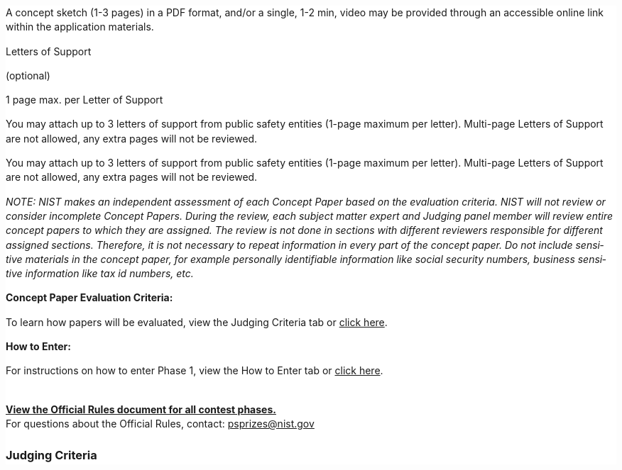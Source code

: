 <td style="text-align: center; height: 96px; width: 345.778px; border-style: solid;" valign="top">
<p><span lang="EN">A concept sketch (1-3 pages) in a PDF format, and/or a single, 1-2 min, video may be provided through an accessible online link within the application materials.</span></p>
</td>
</tr>
<tr style="mso-yfti-irow: 5; mso-yfti-lastrow: yes; height: 44.0pt;">
<td style="text-align: center; height: 106px; width: 150.222px; border-style: solid;" valign="top">
<p><span lang="EN">Letters of Support</span></p>
<p><span lang="EN"> (optional)</span></p>
</td>
<td style="text-align: center; height: 106px; width: 104.889px; border-style: solid;" valign="top">
<p><span lang="EN">1 page max. per Letter of Support</span></p>
</td>
<td style="text-align: center; height: 106px; width: 290.667px; border-style: solid;" valign="top">
<p><span lang="EN">You may attach up to 3 letters of support from public safety entities (1-page maximum per letter). Multi-page Letters of Support are not allowed, any extra pages will not be reviewed.</span></p>
</td>
<td style="text-align: center; height: 106px; width: 345.778px; border-style: solid;" valign="top">
<p><span lang="EN">You may attach up to 3 letters of support from public safety entities (1-page maximum per letter). Multi-page Letters of Support are not allowed, any extra pages will not be reviewed.</span></p>
</td>
</tr>
</tbody>
</table>


<p><em><span lang="EN">NOTE: NIST makes an independent assessment of each Concept Paper based on the evaluation criteria. NIST will not review or consider incomplete Concept Papers. During the review, each subject matter expert and Judging panel member will review entire concept papers to which they are assigned. The review is not done in sections with different reviewers responsible for different assigned sections. Therefore, it is not necessary to repeat information in every part of the concept paper. Do not include sensitive materials in the concept paper, for example personally identifiable information like social security numbers, business sensitive information like tax id numbers, etc.</span></em></p>
<p><strong><span lang="EN">Concept Paper Evaluation Criteria:</span></strong></p>
<p><span lang="EN">To learn how papers will be evaluated, view the Judging Criteria tab or <a href="/a/buzz/challenge/1003/ideas/top#challenge-judging-criterias">click here</a>.</span></p>
<p><strong><span lang="EN">How to Enter:</span></strong></p>
<p><span lang="EN">For instructions on how to enter Phase 1, view the How to Enter tab or <a href="/a/buzz/challenge/1003/ideas/top#challenge-how-to-enter">click here</a>.</span></p>
<div>&nbsp;</div>
<div><a href="/community-library/1043/PSCR_HapticInterfacesforPublicSafetyChallenge_OfficialRules.pdf" target="_blank" rel="noopener"><strong><span lang="EN">View the Official Rules document for all contest phases.</span></strong></a></div>
<div><span lang="EN">For questions about the Official Rules, contact:&nbsp;<a href="mailto:psprizes@nist.gov">psprizes@nist.gov</a></span></div>




### Judging Criteria
